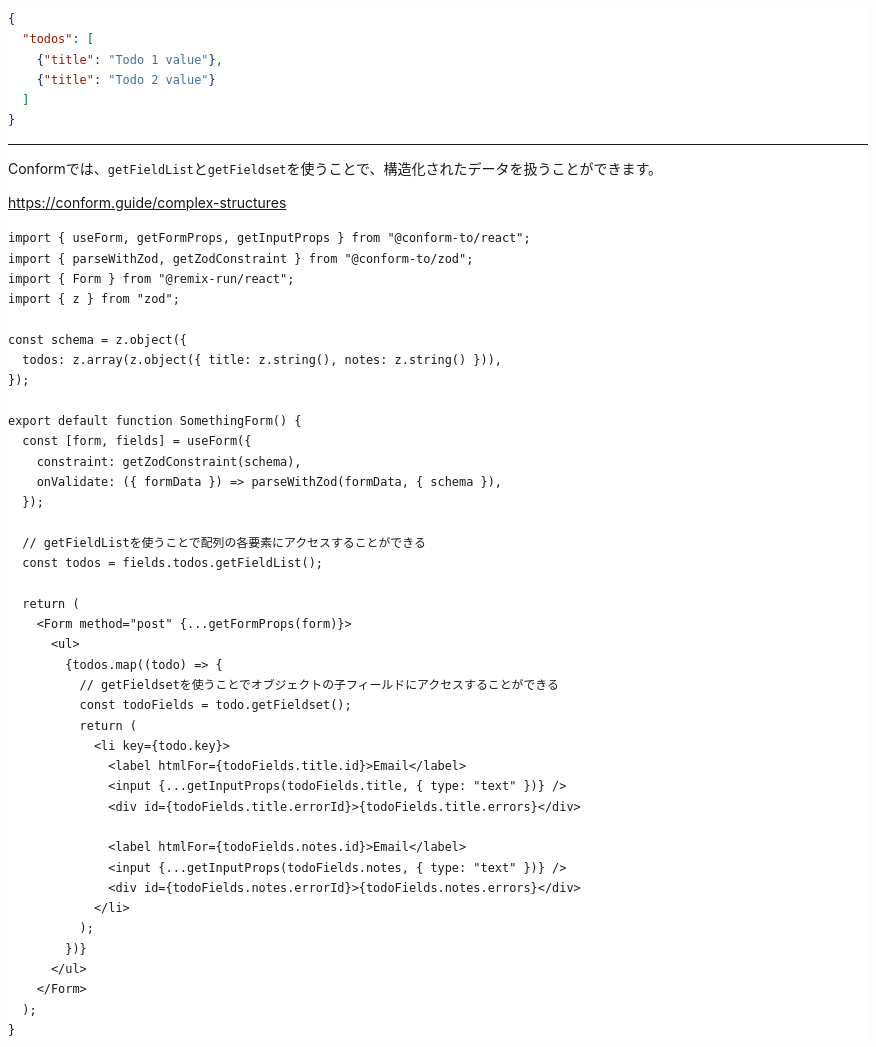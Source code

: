 ```json
{
  "todos": [
    {"title": "Todo 1 value"},
    {"title": "Todo 2 value"}
  ]
}
```

-----

Conformでは、`getFieldList`と`getFieldset`を使うことで、構造化されたデータを扱うことができます。

https://conform.guide/complex-structures

```tsx
import { useForm, getFormProps, getInputProps } from "@conform-to/react";
import { parseWithZod, getZodConstraint } from "@conform-to/zod";
import { Form } from "@remix-run/react";
import { z } from "zod";

const schema = z.object({
  todos: z.array(z.object({ title: z.string(), notes: z.string() })),
});

export default function SomethingForm() {
  const [form, fields] = useForm({
    constraint: getZodConstraint(schema), 
    onValidate: ({ formData }) => parseWithZod(formData, { schema }),
  });

  // getFieldListを使うことで配列の各要素にアクセスすることができる
  const todos = fields.todos.getFieldList();
  
  return (
    <Form method="post" {...getFormProps(form)}>
      <ul>
        {todos.map((todo) => {
          // getFieldsetを使うことでオブジェクトの子フィールドにアクセスすることができる
          const todoFields = todo.getFieldset();
          return (
            <li key={todo.key}>
              <label htmlFor={todoFields.title.id}>Email</label>
              <input {...getInputProps(todoFields.title, { type: "text" })} />
              <div id={todoFields.title.errorId}>{todoFields.title.errors}</div>

              <label htmlFor={todoFields.notes.id}>Email</label>
              <input {...getInputProps(todoFields.notes, { type: "text" })} />
              <div id={todoFields.notes.errorId}>{todoFields.notes.errors}</div>
            </li>
          );
        })}
      </ul>
    </Form>
  );
}
```
